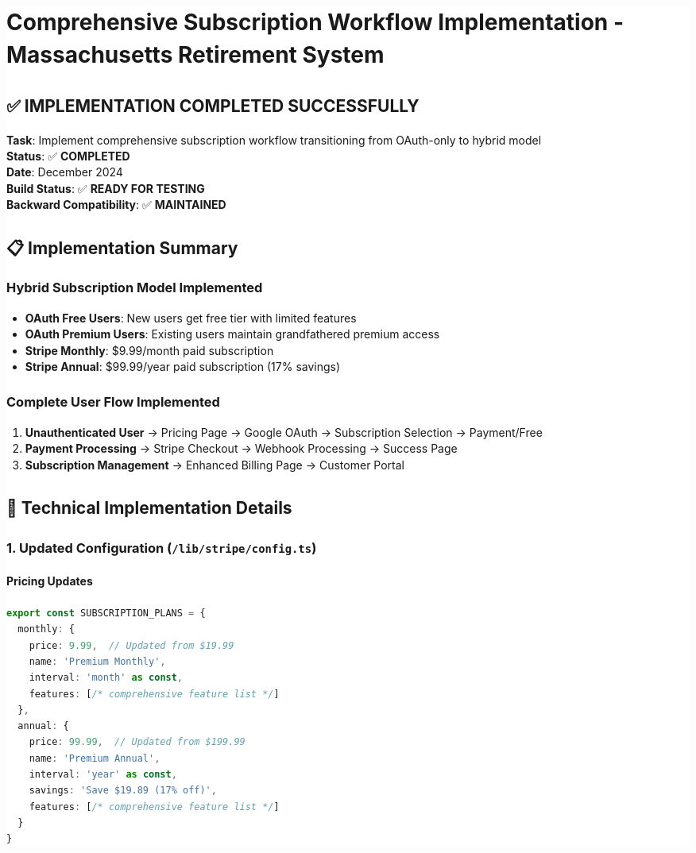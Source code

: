 # Comprehensive Subscription Workflow Implementation - Massachusetts Retirement System

## ✅ **IMPLEMENTATION COMPLETED SUCCESSFULLY**

**Task**: Implement comprehensive subscription workflow transitioning from OAuth-only to hybrid model  
**Status**: ✅ **COMPLETED**  
**Date**: December 2024  
**Build Status**: ✅ **READY FOR TESTING**  
**Backward Compatibility**: ✅ **MAINTAINED**

## 📋 **Implementation Summary**

### **Hybrid Subscription Model Implemented**
- **OAuth Free Users**: New users get free tier with limited features
- **OAuth Premium Users**: Existing users maintain grandfathered premium access
- **Stripe Monthly**: $9.99/month paid subscription
- **Stripe Annual**: $99.99/year paid subscription (17% savings)

### **Complete User Flow Implemented**
1. **Unauthenticated User** → Pricing Page → Google OAuth → Subscription Selection → Payment/Free
2. **Payment Processing** → Stripe Checkout → Webhook Processing → Success Page
3. **Subscription Management** → Enhanced Billing Page → Customer Portal

## 🔧 **Technical Implementation Details**

### **1. Updated Configuration (`/lib/stripe/config.ts`)**

#### **Pricing Updates**
```typescript
export const SUBSCRIPTION_PLANS = {
  monthly: {
    price: 9.99,  // Updated from $19.99
    name: 'Premium Monthly',
    interval: 'month' as const,
    features: [/* comprehensive feature list */]
  },
  annual: {
    price: 99.99,  // Updated from $199.99
    name: 'Premium Annual', 
    interval: 'year' as const,
    savings: 'Save $19.89 (17% off)',
    features: [/* comprehensive feature list */]
  }
}
```

